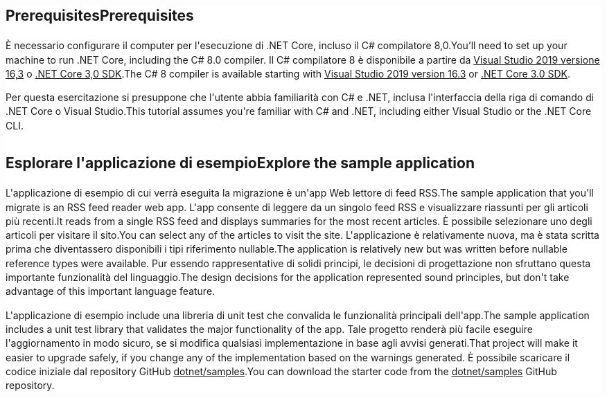 ## <a name="prerequisites"></a><span data-ttu-id="d18b2-114">Prerequisites</span><span class="sxs-lookup"><span data-stu-id="d18b2-114">Prerequisites</span></span>

<span data-ttu-id="d18b2-115">È necessario configurare il computer per l'esecuzione di .NET Core, incluso il C# compilatore 8,0.</span><span class="sxs-lookup"><span data-stu-id="d18b2-115">You’ll need to set up your machine to run .NET Core, including the C# 8.0 compiler.</span></span> <span data-ttu-id="d18b2-116">Il C# compilatore 8 è disponibile a partire da [Visual Studio 2019 versione 16,3](https://visualstudio.microsoft.com/downloads/?utm_medium=microsoft&utm_source=docs.microsoft.com&utm_campaign=inline+link&utm_content=download+vs2019) o [.NET Core 3,0 SDK](https://dotnet.microsoft.com/download).</span><span class="sxs-lookup"><span data-stu-id="d18b2-116">The C# 8 compiler is available starting with [Visual Studio 2019 version 16.3](https://visualstudio.microsoft.com/downloads/?utm_medium=microsoft&utm_source=docs.microsoft.com&utm_campaign=inline+link&utm_content=download+vs2019) or [.NET Core 3.0 SDK](https://dotnet.microsoft.com/download).</span></span>

<span data-ttu-id="d18b2-117">Per questa esercitazione si presuppone che l'utente abbia familiarità con C# e .NET, inclusa l'interfaccia della riga di comando di .NET Core o Visual Studio.</span><span class="sxs-lookup"><span data-stu-id="d18b2-117">This tutorial assumes you're familiar with C# and .NET, including either Visual Studio or the .NET Core CLI.</span></span>

## <a name="explore-the-sample-application"></a><span data-ttu-id="d18b2-118">Esplorare l'applicazione di esempio</span><span class="sxs-lookup"><span data-stu-id="d18b2-118">Explore the sample application</span></span>

<span data-ttu-id="d18b2-119">L'applicazione di esempio di cui verrà eseguita la migrazione è un'app Web lettore di feed RSS.</span><span class="sxs-lookup"><span data-stu-id="d18b2-119">The sample application that you'll migrate is an RSS feed reader web app.</span></span> <span data-ttu-id="d18b2-120">L'app consente di leggere da un singolo feed RSS e visualizzare riassunti per gli articoli più recenti.</span><span class="sxs-lookup"><span data-stu-id="d18b2-120">It reads from a single RSS feed and displays summaries for the most recent articles.</span></span> <span data-ttu-id="d18b2-121">È possibile selezionare uno degli articoli per visitare il sito.</span><span class="sxs-lookup"><span data-stu-id="d18b2-121">You can select any of the articles to visit the site.</span></span> <span data-ttu-id="d18b2-122">L'applicazione è relativamente nuova, ma è stata scritta prima che diventassero disponibili i tipi riferimento nullable.</span><span class="sxs-lookup"><span data-stu-id="d18b2-122">The application is relatively new but was written before nullable reference types were available.</span></span> <span data-ttu-id="d18b2-123">Pur essendo rappresentative di solidi principi, le decisioni di progettazione non sfruttano questa importante funzionalità del linguaggio.</span><span class="sxs-lookup"><span data-stu-id="d18b2-123">The design decisions for the application represented sound principles, but don't take advantage of this important language feature.</span></span>

<span data-ttu-id="d18b2-124">L'applicazione di esempio include una libreria di unit test che convalida le funzionalità principali dell'app.</span><span class="sxs-lookup"><span data-stu-id="d18b2-124">The sample application includes a unit test library that validates the major functionality of the app.</span></span> <span data-ttu-id="d18b2-125">Tale progetto renderà più facile eseguire l'aggiornamento in modo sicuro, se si modifica qualsiasi implementazione in base agli avvisi generati.</span><span class="sxs-lookup"><span data-stu-id="d18b2-125">That project will make it easier to upgrade safely, if you change any of the implementation based on the warnings generated.</span></span> <span data-ttu-id="d18b2-126">È possibile scaricare il codice iniziale dal repository GitHub [dotnet/samples](https://github.com/dotnet/samples/tree/master/csharp/tutorials/nullable-reference-migration/start).</span><span class="sxs-lookup"><span data-stu-id="d18b2-126">You can download the starter code from the [dotnet/samples](https://github.com/dotnet/samples/tree/master/csharp/tutorials/nullable-reference-migration/start) GitHub repository.</span></span>
